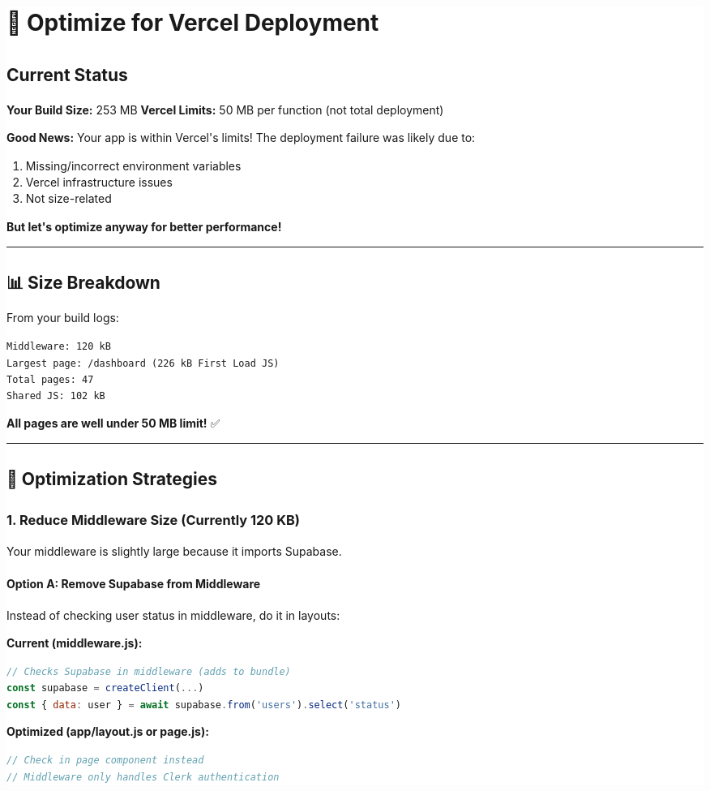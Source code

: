 # 🚀 Optimize for Vercel Deployment

## Current Status

**Your Build Size:** 253 MB
**Vercel Limits:** 50 MB per function (not total deployment)

**Good News:** Your app is within Vercel's limits! The deployment failure was likely due to:
1. Missing/incorrect environment variables
2. Vercel infrastructure issues
3. Not size-related

**But let's optimize anyway for better performance!**

---

## 📊 **Size Breakdown**

From your build logs:

```
Middleware: 120 kB
Largest page: /dashboard (226 kB First Load JS)
Total pages: 47
Shared JS: 102 kB
```

**All pages are well under 50 MB limit!** ✅

---

## 🎯 **Optimization Strategies**

### **1. Reduce Middleware Size (Currently 120 KB)**

Your middleware is slightly large because it imports Supabase.

#### **Option A: Remove Supabase from Middleware**

Instead of checking user status in middleware, do it in layouts:

**Current (middleware.js):**
```javascript
// Checks Supabase in middleware (adds to bundle)
const supabase = createClient(...)
const { data: user } = await supabase.from('users').select('status')
```

**Optimized (app/layout.js or page.js):**
```javascript
// Check in page component instead
// Middleware only handles Clerk authentication
```
